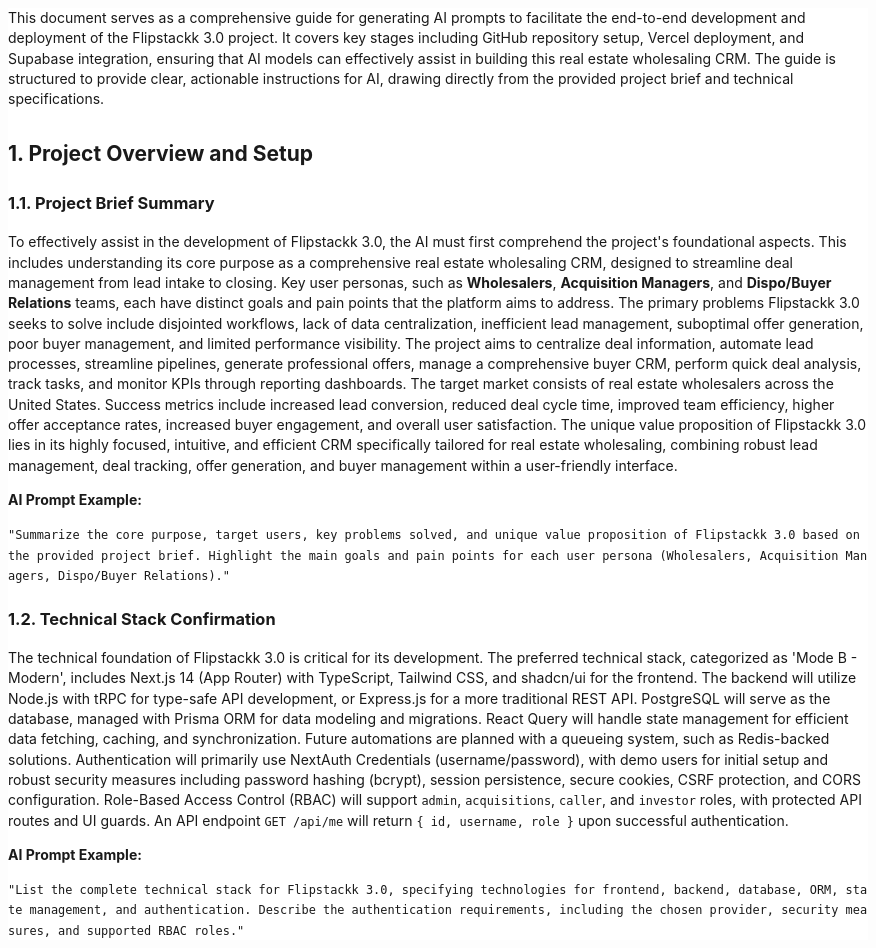 This document serves as a comprehensive guide for generating AI prompts to facilitate the end-to-end development and deployment of the Flipstackk 3.0 project. It covers key stages including GitHub repository setup, Vercel deployment, and Supabase integration, ensuring that AI models can effectively assist in building this real estate wholesaling CRM. The guide is structured to provide clear, actionable instructions for AI, drawing directly from the provided project brief and technical specifications.

## 1. Project Overview and Setup

### 1.1. Project Brief Summary

To effectively assist in the development of Flipstackk 3.0, the AI must first comprehend the project's foundational aspects. This includes understanding its core purpose as a comprehensive real estate wholesaling CRM, designed to streamline deal management from lead intake to closing. Key user personas, such as **Wholesalers**, **Acquisition Managers**, and **Dispo/Buyer Relations** teams, each have distinct goals and pain points that the platform aims to address. The primary problems Flipstackk 3.0 seeks to solve include disjointed workflows, lack of data centralization, inefficient lead management, suboptimal offer generation, poor buyer management, and limited performance visibility. The project aims to centralize deal information, automate lead processes, streamline pipelines, generate professional offers, manage a comprehensive buyer CRM, perform quick deal analysis, track tasks, and monitor KPIs through reporting dashboards. The target market consists of real estate wholesalers across the United States. Success metrics include increased lead conversion, reduced deal cycle time, improved team efficiency, higher offer acceptance rates, increased buyer engagement, and overall user satisfaction. The unique value proposition of Flipstackk 3.0 lies in its highly focused, intuitive, and efficient CRM specifically tailored for real estate wholesaling, combining robust lead management, deal tracking, offer generation, and buyer management within a user-friendly interface.

**AI Prompt Example:**

```
"Summarize the core purpose, target users, key problems solved, and unique value proposition of Flipstackk 3.0 based on the provided project brief. Highlight the main goals and pain points for each user persona (Wholesalers, Acquisition Managers, Dispo/Buyer Relations)."
```

### 1.2. Technical Stack Confirmation

The technical foundation of Flipstackk 3.0 is critical for its development. The preferred technical stack, categorized as 'Mode B - Modern', includes Next.js 14 (App Router) with TypeScript, Tailwind CSS, and shadcn/ui for the frontend. The backend will utilize Node.js with tRPC for type-safe API development, or Express.js for a more traditional REST API. PostgreSQL will serve as the database, managed with Prisma ORM for data modeling and migrations. React Query will handle state management for efficient data fetching, caching, and synchronization. Future automations are planned with a queueing system, such as Redis-backed solutions. Authentication will primarily use NextAuth Credentials (username/password), with demo users for initial setup and robust security measures including password hashing (bcrypt), session persistence, secure cookies, CSRF protection, and CORS configuration. Role-Based Access Control (RBAC) will support `admin`, `acquisitions`, `caller`, and `investor` roles, with protected API routes and UI guards. An API endpoint `GET /api/me` will return `{ id, username, role }` upon successful authentication.

**AI Prompt Example:**

```
"List the complete technical stack for Flipstackk 3.0, specifying technologies for frontend, backend, database, ORM, state management, and authentication. Describe the authentication requirements, including the chosen provider, security measures, and supported RBAC roles."
```

